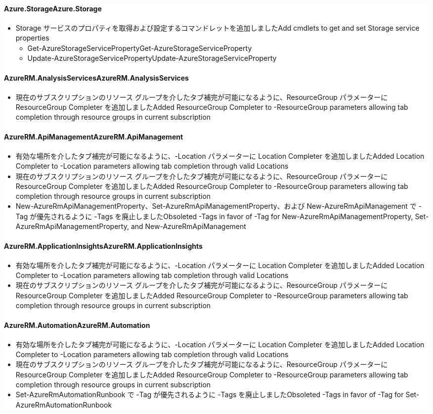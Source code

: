 #### <a name="azurestorage"></a><span data-ttu-id="7ea01-111">Azure.Storage</span><span class="sxs-lookup"><span data-stu-id="7ea01-111">Azure.Storage</span></span>
* <span data-ttu-id="7ea01-112">Storage サービスのプロパティを取得および設定するコマンドレットを追加しました</span><span class="sxs-lookup"><span data-stu-id="7ea01-112">Add cmdlets to get and set Storage service properties</span></span>
    - <span data-ttu-id="7ea01-113">Get-AzureStorageServiceProperty</span><span class="sxs-lookup"><span data-stu-id="7ea01-113">Get-AzureStorageServiceProperty</span></span>
    - <span data-ttu-id="7ea01-114">Update-AzureStorageServiceProperty</span><span class="sxs-lookup"><span data-stu-id="7ea01-114">Update-AzureStorageServiceProperty</span></span>

#### <a name="azurermanalysisservices"></a><span data-ttu-id="7ea01-115">AzureRM.AnalysisServices</span><span class="sxs-lookup"><span data-stu-id="7ea01-115">AzureRM.AnalysisServices</span></span>
* <span data-ttu-id="7ea01-116">現在のサブスクリプションのリソース グループを介したタブ補完が可能になるように、ResourceGroup パラメーターに ResourceGroup Completer を追加しました</span><span class="sxs-lookup"><span data-stu-id="7ea01-116">Added ResourceGroup Completer to -ResourceGroup parameters allowing tab completion through resource groups in current subscription</span></span>

#### <a name="azurermapimanagement"></a><span data-ttu-id="7ea01-117">AzureRM.ApiManagement</span><span class="sxs-lookup"><span data-stu-id="7ea01-117">AzureRM.ApiManagement</span></span>
* <span data-ttu-id="7ea01-118">有効な場所を介したタブ補完が可能になるように、-Location パラメーターに Location Completer を追加しました</span><span class="sxs-lookup"><span data-stu-id="7ea01-118">Added Location Completer to -Location parameters allowing tab completion through valid Locations</span></span>
* <span data-ttu-id="7ea01-119">現在のサブスクリプションのリソース グループを介したタブ補完が可能になるように、ResourceGroup パラメーターに ResourceGroup Completer を追加しました</span><span class="sxs-lookup"><span data-stu-id="7ea01-119">Added ResourceGroup Completer to -ResourceGroup parameters allowing tab completion through resource groups in current subscription</span></span>
* <span data-ttu-id="7ea01-120">New-AzureRmApiManagementProperty、Set-AzureRmApiManagementProperty、および New-AzureRmApiManagement で -Tag が優先されるように -Tags を廃止しました</span><span class="sxs-lookup"><span data-stu-id="7ea01-120">Obsoleted -Tags in favor of -Tag for New-AzureRmApiManagementProperty, Set-AzureRmApiManagementProperty, and New-AzureRmApiManagement</span></span>

#### <a name="azurermapplicationinsights"></a><span data-ttu-id="7ea01-121">AzureRM.ApplicationInsights</span><span class="sxs-lookup"><span data-stu-id="7ea01-121">AzureRM.ApplicationInsights</span></span>
* <span data-ttu-id="7ea01-122">有効な場所を介したタブ補完が可能になるように、-Location パラメーターに Location Completer を追加しました</span><span class="sxs-lookup"><span data-stu-id="7ea01-122">Added Location Completer to -Location parameters allowing tab completion through valid Locations</span></span>
* <span data-ttu-id="7ea01-123">現在のサブスクリプションのリソース グループを介したタブ補完が可能になるように、ResourceGroup パラメーターに ResourceGroup Completer を追加しました</span><span class="sxs-lookup"><span data-stu-id="7ea01-123">Added ResourceGroup Completer to -ResourceGroup parameters allowing tab completion through resource groups in current subscription</span></span>

#### <a name="azurermautomation"></a><span data-ttu-id="7ea01-124">AzureRM.Automation</span><span class="sxs-lookup"><span data-stu-id="7ea01-124">AzureRM.Automation</span></span>
* <span data-ttu-id="7ea01-125">有効な場所を介したタブ補完が可能になるように、-Location パラメーターに Location Completer を追加しました</span><span class="sxs-lookup"><span data-stu-id="7ea01-125">Added Location Completer to -Location parameters allowing tab completion through valid Locations</span></span>
* <span data-ttu-id="7ea01-126">現在のサブスクリプションのリソース グループを介したタブ補完が可能になるように、ResourceGroup パラメーターに ResourceGroup Completer を追加しました</span><span class="sxs-lookup"><span data-stu-id="7ea01-126">Added ResourceGroup Completer to -ResourceGroup parameters allowing tab completion through resource groups in current subscription</span></span>
* <span data-ttu-id="7ea01-127">Set-AzureRmAutomationRunbook で -Tag が優先されるように -Tags を廃止しました</span><span class="sxs-lookup"><span data-stu-id="7ea01-127">Obsoleted -Tags in favor of -Tag for Set-AzureRmAutomationRunbook</span></span>
